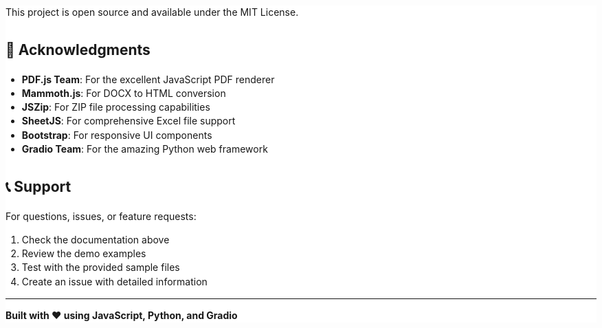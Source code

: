 This project is open source and available under the MIT License.

## 🙏 **Acknowledgments**

- **PDF.js Team**: For the excellent JavaScript PDF renderer
- **Mammoth.js**: For DOCX to HTML conversion
- **JSZip**: For ZIP file processing capabilities
- **SheetJS**: For comprehensive Excel file support
- **Bootstrap**: For responsive UI components
- **Gradio Team**: For the amazing Python web framework

## 📞 **Support**

For questions, issues, or feature requests:
1. Check the documentation above
2. Review the demo examples
3. Test with the provided sample files
4. Create an issue with detailed information

---

**Built with ❤️ using JavaScript, Python, and Gradio**

